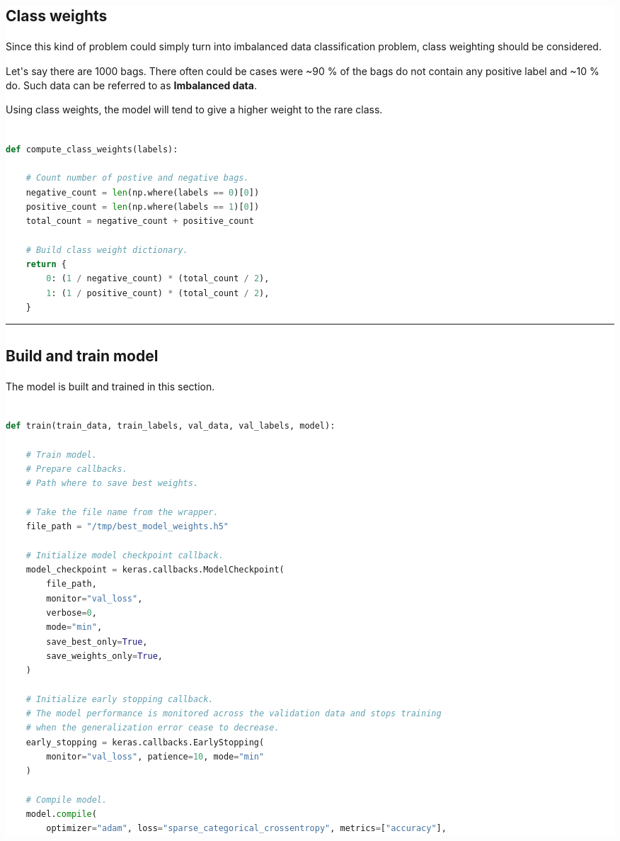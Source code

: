 ## Class weights

Since this kind of problem could simply turn into imbalanced data classification problem,
class weighting should be considered.

Let's say there are 1000 bags. There often could be cases were ~90 % of the bags do not
contain any positive label and ~10 % do.
Such data can be referred to as **Imbalanced data**.

Using class weights, the model will tend to give a higher weight to the rare class.


```python

def compute_class_weights(labels):

    # Count number of postive and negative bags.
    negative_count = len(np.where(labels == 0)[0])
    positive_count = len(np.where(labels == 1)[0])
    total_count = negative_count + positive_count

    # Build class weight dictionary.
    return {
        0: (1 / negative_count) * (total_count / 2),
        1: (1 / positive_count) * (total_count / 2),
    }

```

---
## Build and train model

The model is built and trained in this section.


```python

def train(train_data, train_labels, val_data, val_labels, model):

    # Train model.
    # Prepare callbacks.
    # Path where to save best weights.

    # Take the file name from the wrapper.
    file_path = "/tmp/best_model_weights.h5"

    # Initialize model checkpoint callback.
    model_checkpoint = keras.callbacks.ModelCheckpoint(
        file_path,
        monitor="val_loss",
        verbose=0,
        mode="min",
        save_best_only=True,
        save_weights_only=True,
    )

    # Initialize early stopping callback.
    # The model performance is monitored across the validation data and stops training
    # when the generalization error cease to decrease.
    early_stopping = keras.callbacks.EarlyStopping(
        monitor="val_loss", patience=10, mode="min"
    )

    # Compile model.
    model.compile(
        optimizer="adam", loss="sparse_categorical_crossentropy", metrics=["accuracy"],
```